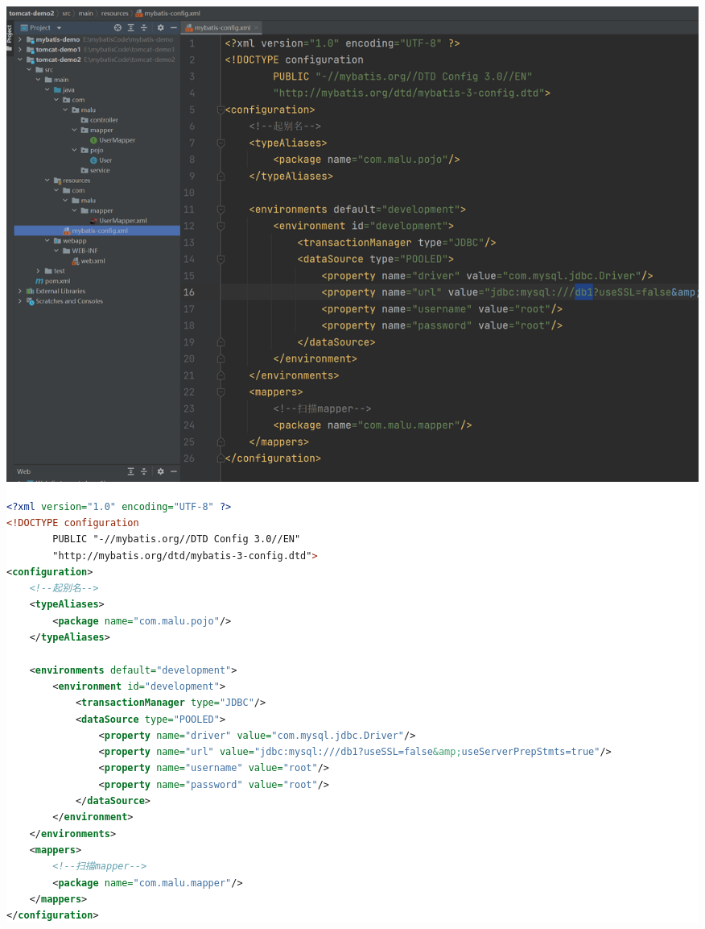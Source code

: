 ![1704960959399](./assets/1704960959399.png)

```xml
<?xml version="1.0" encoding="UTF-8" ?>
<!DOCTYPE configuration
        PUBLIC "-//mybatis.org//DTD Config 3.0//EN"
        "http://mybatis.org/dtd/mybatis-3-config.dtd">
<configuration>
    <!--起别名-->
    <typeAliases>
        <package name="com.malu.pojo"/>
    </typeAliases>

    <environments default="development">
        <environment id="development">
            <transactionManager type="JDBC"/>
            <dataSource type="POOLED">
                <property name="driver" value="com.mysql.jdbc.Driver"/>
                <property name="url" value="jdbc:mysql:///db1?useSSL=false&amp;useServerPrepStmts=true"/>
                <property name="username" value="root"/>
                <property name="password" value="root"/>
            </dataSource>
        </environment>
    </environments>
    <mappers>
        <!--扫描mapper-->
        <package name="com.malu.mapper"/>
    </mappers>
</configuration>
```
